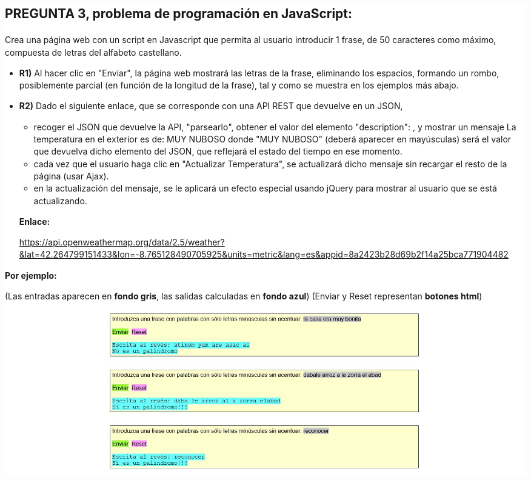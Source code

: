 ## PREGUNTA 3, problema de programación en JavaScript:

Crea una página web con un script en Javascript que permita al usuario introducir 1 frase, de 50 caracteres como máximo, compuesta de letras del alfabeto castellano.

*	**R1)** Al hacer clic en "Enviar", la página web mostrará las letras de la frase, eliminando los espacios, formando un rombo, posiblemente parcial (en función de la longitud de la frase), tal y como se muestra en los ejemplos más abajo.

*	**R2)** Dado el siguiente enlace, que se corresponde con una API REST que devuelve en un JSON,
    * recoger el JSON que devuelve la API, "parsearlo", obtener el valor del elemento "description": , y mostrar un mensaje La temperatura en el exterior es de: MUY NUBOSO donde "MUY NUBOSO" (deberá aparecer en mayúsculas) será el valor que devuelva dicho elemento del JSON, que reflejará el estado del tiempo en ese momento.
    * cada vez que el usuario haga clic en "Actualizar Temperatura", se actualizará dicho mensaje sin recargar el resto de la página (usar Ajax).
    * en la actualización del mensaje, se le aplicará un efecto especial usando jQuery para mostrar al usuario que se está actualizando.

    **Enlace:**

    https://api.openweathermap.org/data/2.5/weather?&lat=42.264799151433&lon=-8.765128490705925&units=metric&lang=es&appid=8a2423b28d69b2f14a25bca771904482


**Por ejemplo:** 

(Las entradas aparecen en **fondo gris**, las salidas calculadas en **fondo azul**)
(Enviar y Reset representan **botones html**)

<div align = center><img src="https://github.com/AlbaGonzalezPereira/daw_dwec/blob/main/exame2ev/pregunta3/img/imaxe.JPG" alt="Rombo temperatura" style = "width: 60%"></div>
